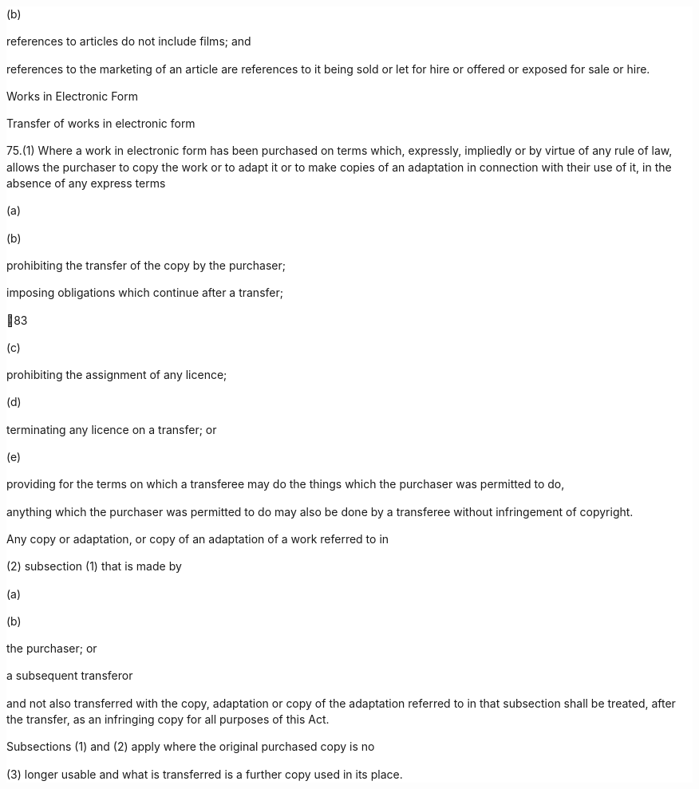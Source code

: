 (b)

references to articles do not include films; and

references to the marketing of an article are references to it being sold
or let for hire or offered or exposed for sale or hire.

Works in Electronic Form

Transfer of works in electronic form

75.(1)
Where a work in electronic form has been purchased on terms which,
expressly, impliedly or by virtue of any rule of law, allows the purchaser to copy
the work or to adapt it or to make copies of an adaptation in connection with their
use of it, in the absence of any express terms

(a)

(b)

prohibiting the transfer of the copy by the purchaser;

imposing obligations which continue after a transfer;

83

(c)

prohibiting the assignment of any licence;

(d)

terminating any licence on a transfer; or

(e)

providing for the terms on which a transferee may do the things which
the purchaser was permitted to do,

anything  which  the  purchaser  was  permitted  to  do  may  also  be  done  by  a
transferee without infringement of copyright.

Any copy or adaptation, or copy of an adaptation of a work referred to in

(2)
subsection (1) that is made by

(a)

(b)

the purchaser; or

a subsequent transferor

and  not  also  transferred  with  the  copy,  adaptation  or  copy  of  the  adaptation
referred to in that subsection shall be treated, after the transfer, as an infringing
copy for all purposes of this Act.

Subsections  (1)  and  (2)  apply  where  the  original  purchased  copy  is  no

(3)
longer usable and what is transferred is a further copy used in its place.

